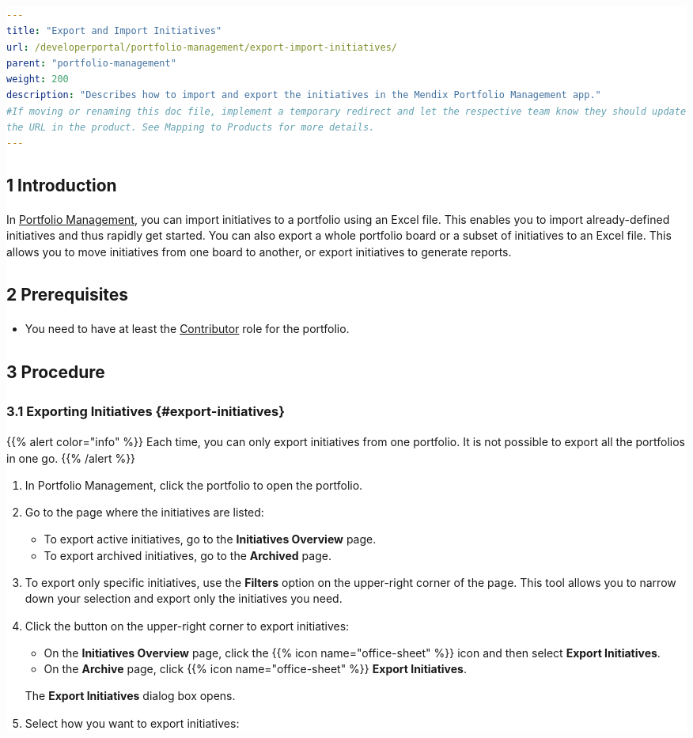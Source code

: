 ```yaml
---
title: "Export and Import Initiatives"
url: /developerportal/portfolio-management/export-import-initiatives/
parent: "portfolio-management"
weight: 200
description: "Describes how to import and export the initiatives in the Mendix Portfolio Management app."
#If moving or renaming this doc file, implement a temporary redirect and let the respective team know they should update the URL in the product. See Mapping to Products for more details.
---
```


## 1 Introduction

In [Portfolio Management](/developerportal/portfolio-management/), you can import initiatives to a portfolio using an Excel file. This enables you to import already-defined initiatives and thus rapidly get started. You can also export a whole portfolio board or a subset of initiatives to an Excel file. This allows you to move initiatives from one board to another, or export initiatives to generate reports.

## 2 Prerequisites

* You need to have at least the [Contributor](/developerportal/portfolio-management/access-management/#members) role for the portfolio.

## 3 Procedure

### 3.1 Exporting Initiatives {#export-initiatives}

{{% alert color="info" %}}
Each time, you can only export initiatives from one portfolio. It is not possible to export all the portfolios in one go.
{{% /alert %}}

1. In Portfolio Management, click the portfolio to open the portfolio.

2. Go to the page where the initiatives are listed:

   * To export active initiatives, go to the **Initiatives Overview** page.
   * To export archived initiatives, go to the **Archived** page.

3. To export only specific initiatives, use the **Filters** option on the upper-right corner of the page. This tool allows you to narrow down your selection and export only the initiatives you need.

4. Click the button on the upper-right corner to export initiatives:

   * On the **Initiatives Overview** page, click the {{% icon name="office-sheet" %}} icon and then select **Export Initiatives**. 
   * On the **Archive** page, click {{% icon name="office-sheet" %}} **Export Initiatives**.

   The **Export Initiatives** dialog box opens.

5. Select how you want to export initiatives:
